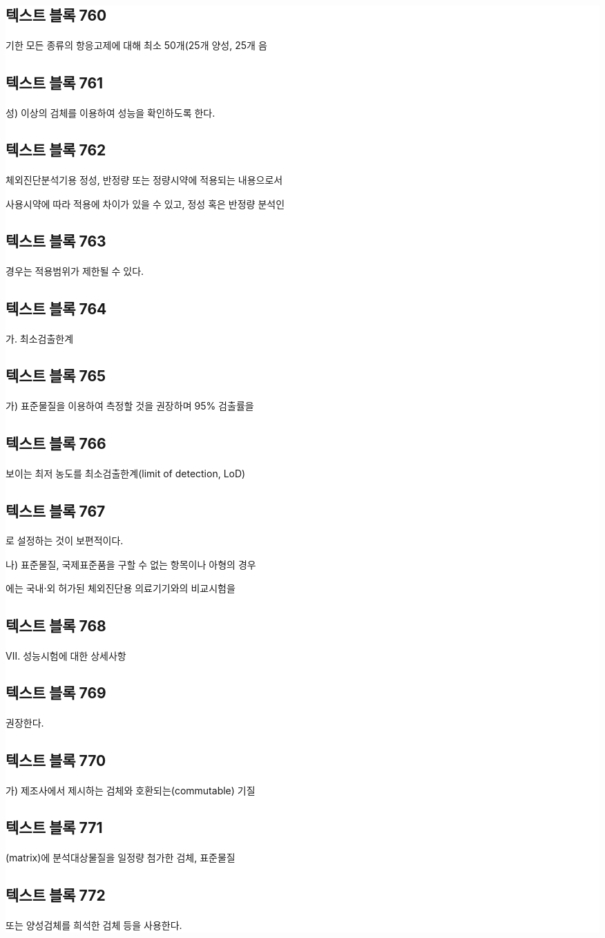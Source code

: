 ## 텍스트 블록 760
기한 모든 종류의 항응고제에 대해 최소 50개(25개 양성, 25개 음

## 텍스트 블록 761
성) 이상의 검체를 이용하여 성능을 확인하도록 한다.

## 텍스트 블록 762
체외진단분석기용 정성, 반정량 또는 정량시약에 적용되는 내용으로서

사용시약에 따라 적용에 차이가 있을 수 있고, 정성 혹은 반정량 분석인

## 텍스트 블록 763
경우는 적용범위가 제한될 수 있다.

## 텍스트 블록 764
가. 최소검출한계

## 텍스트 블록 765
가) 표준물질을 이용하여 측정할 것을 권장하며 95% 검출률을

## 텍스트 블록 766
보이는 최저 농도를 최소검출한계(limit of detection, LoD)

## 텍스트 블록 767
로 설정하는 것이 보편적이다.

나) 표준물질, 국제표준품을 구할 수 없는 항목이나 아형의 경우

에는 국내·외 허가된 체외진단용 의료기기와의 비교시험을

## 텍스트 블록 768
Ⅶ. 성능시험에 대한 상세사항

## 텍스트 블록 769
권장한다.

## 텍스트 블록 770
가) 제조사에서 제시하는 검체와 호환되는(commutable) 기질

## 텍스트 블록 771
(matrix)에 분석대상물질을 일정량 첨가한 검체, 표준물질

## 텍스트 블록 772
또는 양성검체를 희석한 검체 등을 사용한다.
